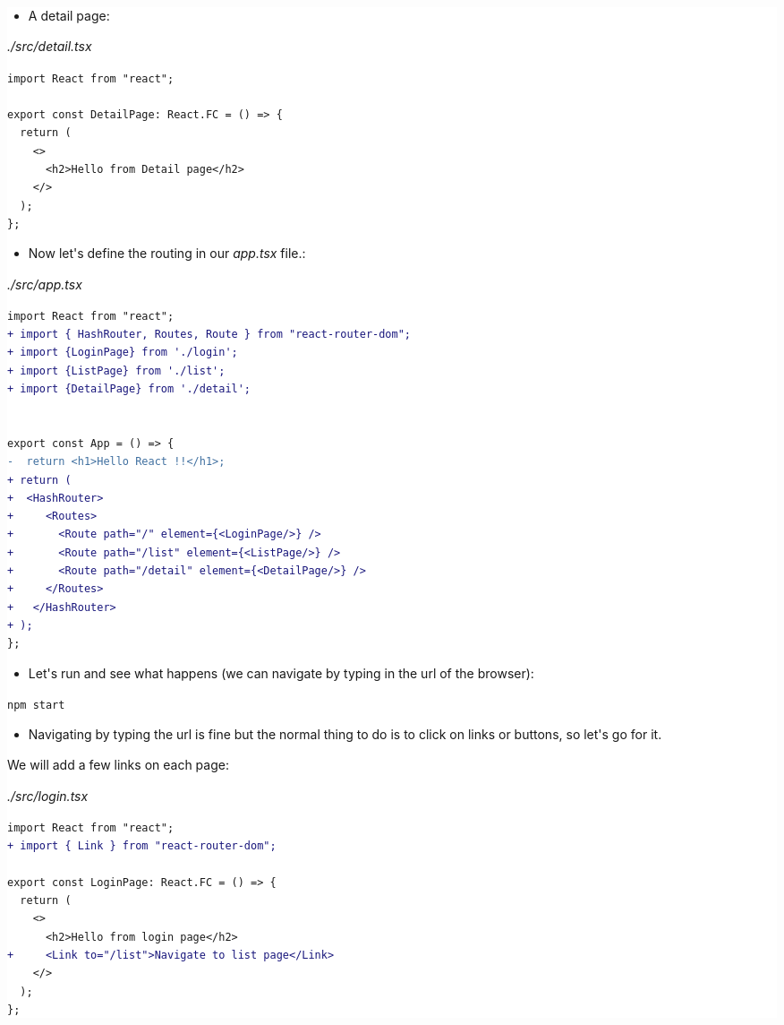 - A detail page:

_./src/detail.tsx_

```tsx
import React from "react";

export const DetailPage: React.FC = () => {
  return (
    <>
      <h2>Hello from Detail page</h2>
    </>
  );
};
```

- Now let's define the routing in our _app.tsx_ file.:

_./src/app.tsx_

```diff
import React from "react";
+ import { HashRouter, Routes, Route } from "react-router-dom";
+ import {LoginPage} from './login';
+ import {ListPage} from './list';
+ import {DetailPage} from './detail';


export const App = () => {
-  return <h1>Hello React !!</h1>;
+ return (
+  <HashRouter>
+     <Routes>
+       <Route path="/" element={<LoginPage/>} />
+       <Route path="/list" element={<ListPage/>} />
+       <Route path="/detail" element={<DetailPage/>} />
+     </Routes>
+   </HashRouter>
+ );
};
```

- Let's run and see what happens (we can navigate by typing in the url of the browser):

```bash
npm start
```

- Navigating by typing the url is fine but the normal thing to do is to click on links or buttons,
  so let's go for it.

We will add a few links on each page:

_./src/login.tsx_

```diff
import React from "react";
+ import { Link } from "react-router-dom";

export const LoginPage: React.FC = () => {
  return (
    <>
      <h2>Hello from login page</h2>
+     <Link to="/list">Navigate to list page</Link>
    </>
  );
};
```
